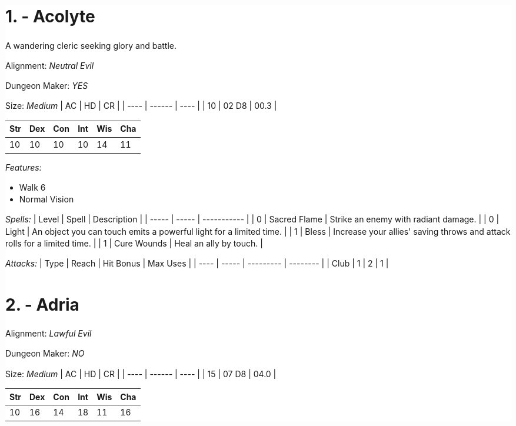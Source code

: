 # 1. - Acolyte

A wandering cleric seeking glory and battle.

Alignment: *Neutral Evil* 

Dungeon Maker: *YES* 

Size: *Medium* 
|  AC  |   HD   |  CR  |
| ---- | ------ | ---- |
|  10  | 02 D8 | 00.3 |

| Str | Dex | Con | Int | Wis | Cha |
| --- | --- | --- | --- | --- | --- |
|  10 |  10 |  10 |  10 |  14 |  11 |

*Features:*
* Walk 6
* Normal Vision

*Spells:*
| Level | Spell | Description |
| ----- | ----- | ----------- |
| 0 | Sacred Flame | Strike an enemy with radiant damage. |
| 0 | Light | An object you can touch emits a powerful light for a limited time. |
| 1 | Bless | Increase your allies' saving throws and attack rolls for a limited time. |
| 1 | Cure Wounds | Heal an ally by touch. |


*Attacks:*
| Type | Reach | Hit Bonus | Max Uses |
| ---- | ----- | --------- | -------- |
| Club | 1 | 2 | 1 |


# 2. - Adria


Alignment: *Lawful Evil* 

Dungeon Maker: *NO* 

Size: *Medium* 
|  AC  |   HD   |  CR  |
| ---- | ------ | ---- |
|  15  | 07 D8 | 04.0 |

| Str | Dex | Con | Int | Wis | Cha |
| --- | --- | --- | --- | --- | --- |
|  10 |  16 |  14 |  18 |  11 |  16 |
